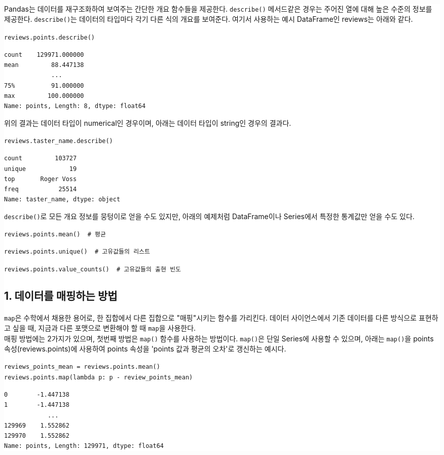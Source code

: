 Pandas는 데이터를 재구조화하여 보여주는 간단한 개요 함수들을 제공한다. `describe()` 메서드같은 경우는 주어진 열에 대해 높은 수준의 정보를 제공한다. `describe()`는 데이터의 타입마다 각기 다른 식의 개요를 보여준다. 여기서 사용하는 예시 DataFrame인 reviews는 아래와 같다.

```
reviews.points.describe()
```

```
count    129971.000000
mean         88.447138
             ...      
75%          91.000000
max         100.000000
Name: points, Length: 8, dtype: float64
```

위의 결과는 데이터 타입이 numerical인 경우이며, 아래는 데이터 타입이 string인 경우의 결과다.

```
reviews.taster_name.describe()
```

```
count         103727
unique            19
top       Roger Voss
freq           25514
Name: taster_name, dtype: object
```

`describe()`로 모든 개요 정보를 뭉텅이로 얻을 수도 있지만, 아래의 예제처럼 DataFrame이나 Series에서 특정한 통계값만 얻을 수도 있다.

```
reviews.points.mean()  # 평균
```

```
reviews.points.unique()  # 고유값들의 리스트
```

```
reviews.points.value_counts()  # 고유값들의 출현 빈도
```

## 1\. 데이터를 매핑하는 방법

`map`은 수학에서 채용한 용어로, 한 집합에서 다른 집합으로 "매핑"시키는 함수를 가리킨다. 데이터 사이언스에서 기존 데이터를 다른 방식으로 표현하고 싶을 때, 지금과 다른 포맷으로 변환해야 할 때 `map`을 사용한다.  
매핑 방법에는 2가지가 있으며, 첫번째 방법은 `map()` 함수를 사용하는 방법이다. `map()`은 단일 Series에 사용할 수 있으며, 아래는 `map()`을 points 속성(reviews.points)에 사용하여 points 속성을 'points 값과 평균의 오차'로 갱신하는 예시다.

```
reviews_points_mean = reviews.points.mean()
reviews.points.map(lambda p: p - review_points_mean)
```

```
0        -1.447138
1        -1.447138
            ...   
129969    1.552862
129970    1.552862
Name: points, Length: 129971, dtype: float64
```
